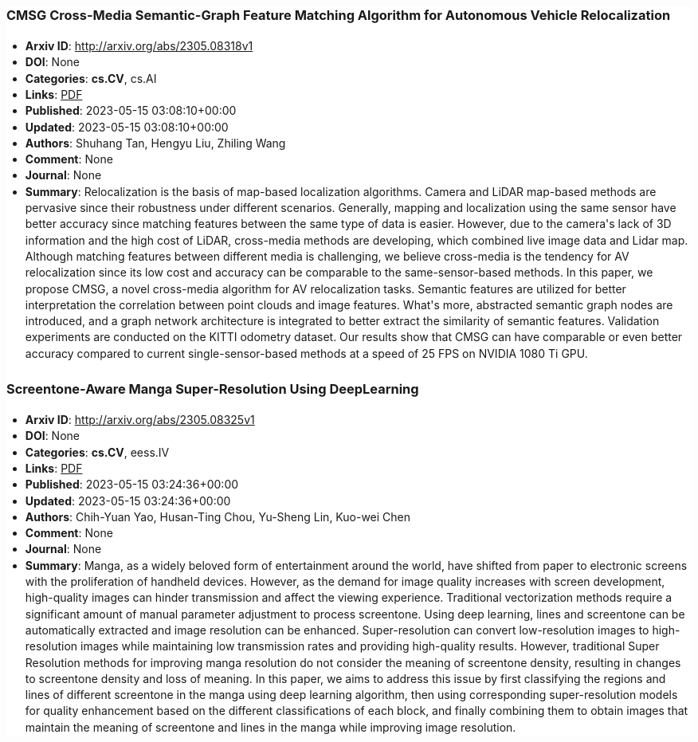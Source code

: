 

### CMSG Cross-Media Semantic-Graph Feature Matching Algorithm for Autonomous Vehicle Relocalization
- **Arxiv ID**: http://arxiv.org/abs/2305.08318v1
- **DOI**: None
- **Categories**: **cs.CV**, cs.AI
- **Links**: [PDF](http://arxiv.org/pdf/2305.08318v1)
- **Published**: 2023-05-15 03:08:10+00:00
- **Updated**: 2023-05-15 03:08:10+00:00
- **Authors**: Shuhang Tan, Hengyu Liu, Zhiling Wang
- **Comment**: None
- **Journal**: None
- **Summary**: Relocalization is the basis of map-based localization algorithms. Camera and LiDAR map-based methods are pervasive since their robustness under different scenarios. Generally, mapping and localization using the same sensor have better accuracy since matching features between the same type of data is easier. However, due to the camera's lack of 3D information and the high cost of LiDAR, cross-media methods are developing, which combined live image data and Lidar map. Although matching features between different media is challenging, we believe cross-media is the tendency for AV relocalization since its low cost and accuracy can be comparable to the same-sensor-based methods. In this paper, we propose CMSG, a novel cross-media algorithm for AV relocalization tasks. Semantic features are utilized for better interpretation the correlation between point clouds and image features. What's more, abstracted semantic graph nodes are introduced, and a graph network architecture is integrated to better extract the similarity of semantic features. Validation experiments are conducted on the KITTI odometry dataset. Our results show that CMSG can have comparable or even better accuracy compared to current single-sensor-based methods at a speed of 25 FPS on NVIDIA 1080 Ti GPU.



### Screentone-Aware Manga Super-Resolution Using DeepLearning
- **Arxiv ID**: http://arxiv.org/abs/2305.08325v1
- **DOI**: None
- **Categories**: **cs.CV**, eess.IV
- **Links**: [PDF](http://arxiv.org/pdf/2305.08325v1)
- **Published**: 2023-05-15 03:24:36+00:00
- **Updated**: 2023-05-15 03:24:36+00:00
- **Authors**: Chih-Yuan Yao, Husan-Ting Chou, Yu-Sheng Lin, Kuo-wei Chen
- **Comment**: None
- **Journal**: None
- **Summary**: Manga, as a widely beloved form of entertainment around the world, have shifted from paper to electronic screens with the proliferation of handheld devices. However, as the demand for image quality increases with screen development, high-quality images can hinder transmission and affect the viewing experience. Traditional vectorization methods require a significant amount of manual parameter adjustment to process screentone. Using deep learning, lines and screentone can be automatically extracted and image resolution can be enhanced. Super-resolution can convert low-resolution images to high-resolution images while maintaining low transmission rates and providing high-quality results. However, traditional Super Resolution methods for improving manga resolution do not consider the meaning of screentone density, resulting in changes to screentone density and loss of meaning. In this paper, we aims to address this issue by first classifying the regions and lines of different screentone in the manga using deep learning algorithm, then using corresponding super-resolution models for quality enhancement based on the different classifications of each block, and finally combining them to obtain images that maintain the meaning of screentone and lines in the manga while improving image resolution.
